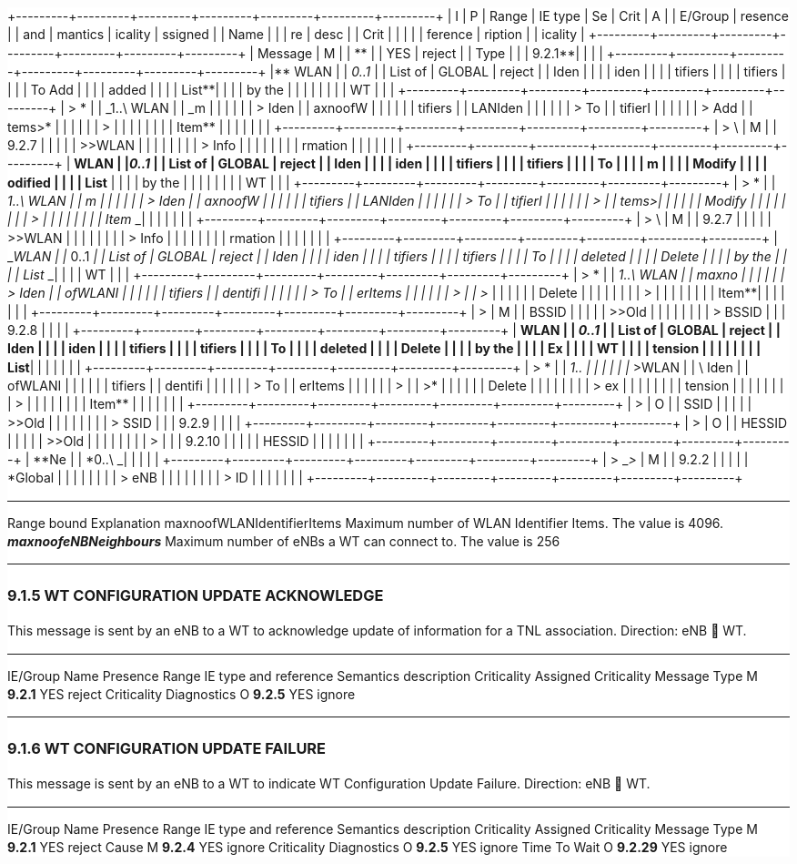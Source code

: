 +---------+---------+---------+---------+---------+---------+---------+ | I | P | Range | IE type | Se | Crit | A | | E/Group | resence | | and | mantics | icality | ssigned | | Name | | | re | desc | | Crit | | | | | ference | ription | | icality | +---------+---------+---------+---------+---------+---------+---------+ | Message | M | | ** | | YES | reject | | Type | | | 9.2.1**| | | | +---------+---------+---------+---------+---------+---------+---------+ |** WLAN | | _0..1_ | | List of | GLOBAL | reject | | Iden | | | | iden | | | | tifiers | | | | tifiers | | | | To Add | | | | added | | | | List**| | | | by the | | | | | | | | WT | | | +---------+---------+---------+---------+---------+---------+---------+ | > * | | _1..\  WLAN | | _m | | | | | | > Iden | | axnoofW | | | | | | tifiers | | LANIden | | | | | | > To | | tifierI | | | | | | > Add | | tems>* | | | | | | > | | | | | | | | Item** | | | | | | | +---------+---------+---------+---------+---------+---------+---------+ | > \ | M | | 9.2.7 | | | | | >>WLAN | | | | | | | | > Info | | | | | | | | rmation | | | | | | | +---------+---------+---------+---------+---------+---------+---------+ | **WLAN | |_0..1_ | | List of | GLOBAL | reject | | Iden | | | | iden | | | | tifiers | | | | tifiers | | | | To | | | | m | | | | Modify | | | | odified | | | | List** | | | | by the | | | | | | | | WT | | | +---------+---------+---------+---------+---------+---------+---------+ | > * | | _1..\  WLAN | | _m | | | | | | > Iden | | axnoofW | | | | | | tifiers | | LANIden | | | | | | > To | | tifierI | | | | | | > | | tems>_| | | | | | Modify | | | | | | | | > | | | | | | | | Item_ _| | | | | | | +---------+---------+---------+---------+---------+---------+---------+ | > \ | M | | 9.2.7 | | | | | >>WLAN | | | | | | | | > Info | | | | | | | | rmation | | | | | | | +---------+---------+---------+---------+---------+---------+---------+ | __WLAN | |_ 0..1 _| | List of | GLOBAL | reject | | Iden | | | | iden | | | | tifiers | | | | tifiers | | | | To | | | | deleted | | | | Delete | | | | by the | | | | List_ _| | | | WT | | | +---------+---------+---------+---------+---------+---------+---------+ | > * | | _1..\ WLAN | | maxno | | | | | | > Iden | | ofWLANI | | | | | | tifiers | | dentifi | | | | | | > To | | erItems | | | | | | > | | >_ | | | | | | Delete | | | | | | | | > | | | | | | | | Item**| | | | | | | +---------+---------+---------+---------+---------+---------+---------+ | > | M | | BSSID | | | | | >>Old | | | | | | | | > BSSID | | | 9.2.8 | | | | +---------+---------+---------+---------+---------+---------+---------+ | **WLAN | | _0..1_ | | List of | GLOBAL | reject | | Iden | | | | iden | | | | tifiers | | | | tifiers | | | | To | | | | deleted | | | | Delete | | | | by the | | | | Ex | | | | WT | | | | tension | | | | | | | | List**| | | | | | | +---------+---------+---------+---------+---------+---------+---------+ | > * | | _1.. | | | | | |_ >WLAN | | \ Iden | | ofWLANI | | | | | | tifiers | | dentifi | | | | | | > To | | erItems | | | | | | > | | >* | | | | | | Delete | | | | | | | | > ex | | | | | | | | tension | | | | | | | | > | | | | | | | | Item** | | | | | | | +---------+---------+---------+---------+---------+---------+---------+ | > | O | | SSID | | | | | >>Old | | | | | | | | > SSID | | | 9.2.9 | | | | +---------+---------+---------+---------+---------+---------+---------+ | > | O | | HESSID | | | | | >>Old | | | | | | | | > | | | 9.2.10 | | | | | HESSID | | | | | | | +---------+---------+---------+---------+---------+---------+---------+ | **Ne | | *0..\ _| | | | | +---------+---------+---------+---------+---------+---------+---------+ | > __>_ | M | | 9.2.2 | | | | | *Global | | | | | | | | > eNB | | | | | | | | > ID | | | | | | | +---------+---------+---------+---------+---------+---------+---------+
* * *
Range bound Explanation maxnoofWLANIdentifierItems Maximum number of WLAN
Identifier Items. The value is 4096. **_maxnoofeNBNeighbours_** Maximum number
of eNBs a WT can connect to. The value is 256
* * *
### 9.1.5 WT CONFIGURATION UPDATE ACKNOWLEDGE
This message is sent by an eNB to a WT to acknowledge update of information
for a TNL association.
Direction: eNB  WT.
* * *
IE/Group Name Presence Range IE type and reference Semantics description
Criticality Assigned Criticality Message Type M **9.2.1** YES reject
Criticality Diagnostics O **9.2.5** YES ignore
* * *
### 9.1.6 WT CONFIGURATION UPDATE FAILURE
This message is sent by an eNB to a WT to indicate WT Configuration Update
Failure.
Direction: eNB  WT.
* * *
IE/Group Name Presence Range IE type and reference Semantics description
Criticality Assigned Criticality Message Type M **9.2.1** YES reject Cause M
**9.2.4** YES ignore Criticality Diagnostics O **9.2.5** YES ignore Time To
Wait O **9.2.29** YES ignore